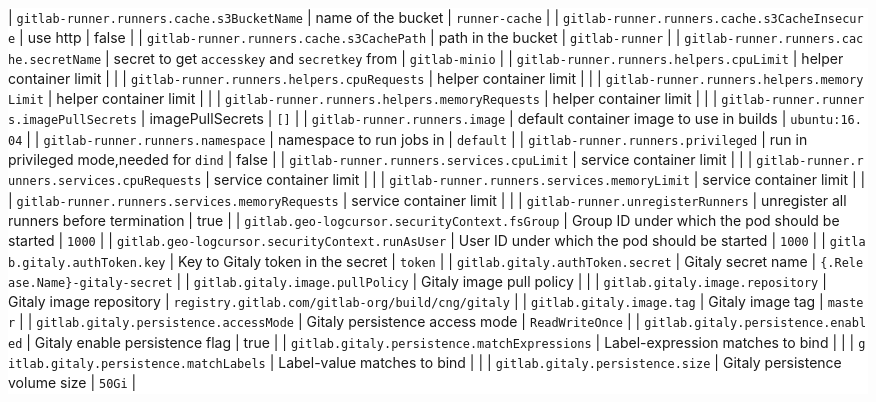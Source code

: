 | `gitlab-runner.runners.cache.s3BucketName`                     | name of the bucket                                                   | `runner-cache`                                                   |
| `gitlab-runner.runners.cache.s3CacheInsecure`                  | use http                                                             | false                                                            |
| `gitlab-runner.runners.cache.s3CachePath`                      | path in the bucket                                                   | `gitlab-runner`                                                  |
| `gitlab-runner.runners.cache.secretName`                       | secret to get `accesskey` and `secretkey` from                       | `gitlab-minio`                                                   |
| `gitlab-runner.runners.helpers.cpuLimit`                       | helper container limit                                               |                                                                  |
| `gitlab-runner.runners.helpers.cpuRequests`                    | helper container limit                                               |                                                                  |
| `gitlab-runner.runners.helpers.memoryLimit`                    | helper container limit                                               |                                                                  |
| `gitlab-runner.runners.helpers.memoryRequests`                 | helper container limit                                               |                                                                  |
| `gitlab-runner.runners.imagePullSecrets`                       | imagePullSecrets                                                     | `[]`                                                             |
| `gitlab-runner.runners.image`                                  | default container image to use in builds                             | `ubuntu:16.04`                                                   |
| `gitlab-runner.runners.namespace`                              | namespace to run jobs in                                             | `default`                                                        |
| `gitlab-runner.runners.privileged`                             | run in privileged mode,needed for `dind`                            | false                                                            |
| `gitlab-runner.runners.services.cpuLimit`                      | service container limit                                              |                                                                  |
| `gitlab-runner.runners.services.cpuRequests`                   | service container limit                                              |                                                                  |
| `gitlab-runner.runners.services.memoryLimit`                   | service container limit                                              |                                                                  |
| `gitlab-runner.runners.services.memoryRequests`                | service container limit                                              |                                                                  |
| `gitlab-runner.unregisterRunners`                              | unregister all runners before termination                            | true                                                             |
| `gitlab.geo-logcursor.securityContext.fsGroup`                 | Group ID under which the pod should be started                       | `1000`                                                           |
| `gitlab.geo-logcursor.securityContext.runAsUser`               | User ID under which the pod should be started                        | `1000`                                                           |
| `gitlab.gitaly.authToken.key`                                  | Key to Gitaly token in the secret                                    | `token`                                                          |
| `gitlab.gitaly.authToken.secret`                               | Gitaly secret name                                                   | `{.Release.Name}-gitaly-secret`                                  |
| `gitlab.gitaly.image.pullPolicy`                               | Gitaly image pull policy                                             |                                                                  |
| `gitlab.gitaly.image.repository`                               | Gitaly image repository                                              | `registry.gitlab.com/gitlab-org/build/cng/gitaly`                |
| `gitlab.gitaly.image.tag`                                      | Gitaly image tag                                                     | `master`                                                         |
| `gitlab.gitaly.persistence.accessMode`                         | Gitaly persistence access mode                                       | `ReadWriteOnce`                                                  |
| `gitlab.gitaly.persistence.enabled`                            | Gitaly enable persistence flag                                       | true                                                             |
| `gitlab.gitaly.persistence.matchExpressions`                   | Label-expression matches to bind                                     |                                                                  |
| `gitlab.gitaly.persistence.matchLabels`                        | Label-value matches to bind                                          |                                                                  |
| `gitlab.gitaly.persistence.size`                               | Gitaly persistence volume size                                       | `50Gi`                                                           |